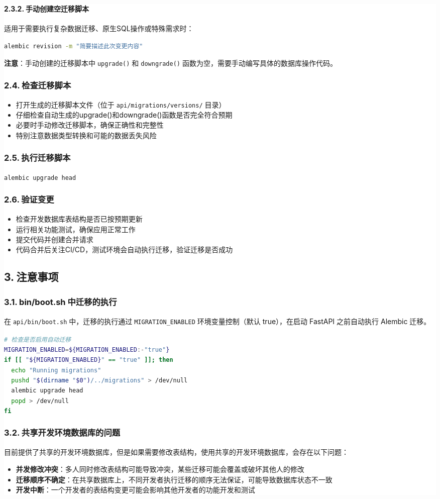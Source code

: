 #### 2.3.2. 手动创建空迁移脚本

适用于需要执行复杂数据迁移、原生SQL操作或特殊需求时：

```bash
alembic revision -m "简要描述此次变更内容"
```

**注意**：手动创建的迁移脚本中 `upgrade()` 和 `downgrade()` 函数为空，需要手动编写具体的数据库操作代码。

### 2.4. 检查迁移脚本

- 打开生成的迁移脚本文件（位于 `api/migrations/versions/` 目录）
- 仔细检查自动生成的upgrade()和downgrade()函数是否完全符合预期
- 必要时手动修改迁移脚本，确保正确性和完整性
- 特别注意数据类型转换和可能的数据丢失风险

### 2.5. 执行迁移脚本

```bash
alembic upgrade head
```

### 2.6. 验证变更

- 检查开发数据库表结构是否已按预期更新
- 运行相关功能测试，确保应用正常工作
- 提交代码并创建合并请求
- 代码合并后关注CI/CD，测试环境会自动执行迁移，验证迁移是否成功

## 3. 注意事项

### 3.1. bin/boot.sh 中迁移的执行

在 `api/bin/boot.sh` 中，迁移的执行通过 `MIGRATION_ENABLED` 环境变量控制（默认 true），在启动 FastAPI 之前自动执行 Alembic 迁移。

```bash
# 检查是否启用自动迁移
MIGRATION_ENABLED=${MIGRATION_ENABLED:-"true"}
if [[ "${MIGRATION_ENABLED}" == "true" ]]; then
  echo "Running migrations"
  pushd "$(dirname "$0")/../migrations" > /dev/null
  alembic upgrade head
  popd > /dev/null
fi
```

### 3.2. 共享开发环境数据库的问题

目前提供了共享的开发环境数据库，但是如果需要修改表结构，使用共享的开发环境数据库，会存在以下问题：

- **并发修改冲突**：多人同时修改表结构可能导致冲突，某些迁移可能会覆盖或破坏其他人的修改
- **迁移顺序不确定**：在共享数据库上，不同开发者执行迁移的顺序无法保证，可能导致数据库状态不一致
- **开发中断**：一个开发者的表结构变更可能会影响其他开发者的功能开发和测试
